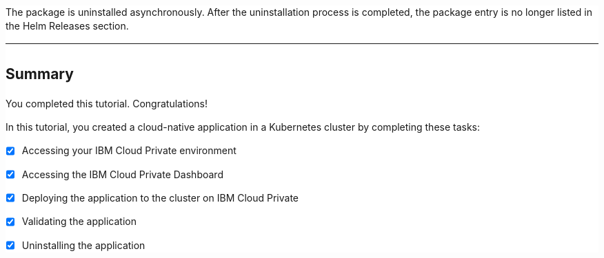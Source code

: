 The package is uninstalled asynchronously. After the uninstallation process is completed, the package entry is no longer listed in the Helm Releases section.

-------------------------------

## Summary

You completed this tutorial. Congratulations!

In this tutorial, you created a cloud-native application in a Kubernetes cluster by completing these tasks:

- [x] Accessing your IBM Cloud Private environment
- [x] Accessing the IBM Cloud Private Dashboard
- [x] Deploying the application to the cluster on IBM Cloud Private
- [x] Validating the application
- [x] Uninstalling the application


